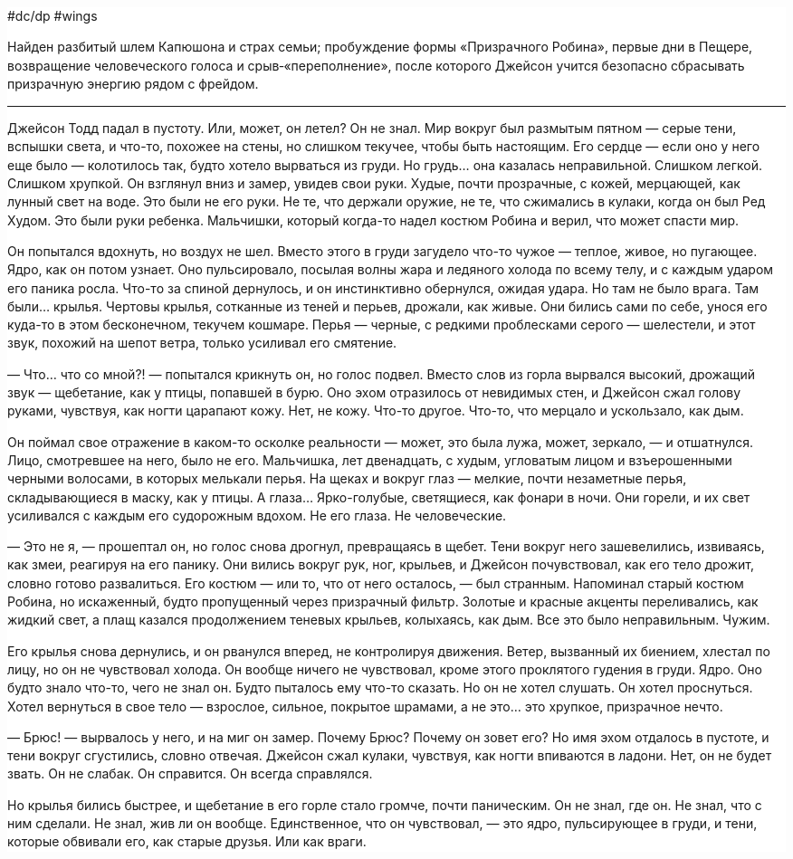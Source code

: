 #dc/dp #wings 

Найден разбитый шлем Капюшона и страх семьи; пробуждение формы «Призрачного Робина», первые дни в Пещере, возвращение человеческого голоса и срыв‑«переполнение», после которого Джейсон учится безопасно сбрасывать призрачную энергию рядом с фрейдом.

---
Джейсон Тодд падал в пустоту. Или, может, он летел? Он не знал. Мир вокруг был размытым пятном — серые тени, вспышки света, и что-то, похожее на стены, но слишком текучее, чтобы быть настоящим. Его сердце — если оно у него еще было — колотилось так, будто хотело вырваться из груди. Но грудь… она казалась неправильной. Слишком легкой. Слишком хрупкой. Он взглянул вниз и замер, увидев свои руки. Худые, почти прозрачные, с кожей, мерцающей, как лунный свет на воде. Это были не его руки. Не те, что держали оружие, не те, что сжимались в кулаки, когда он был Ред Худом. Это были руки ребенка. Мальчишки, который когда-то надел костюм Робина и верил, что может спасти мир.

Он попытался вдохнуть, но воздух не шел. Вместо этого в груди загудело что-то чужое — теплое, живое, но пугающее. Ядро, как он потом узнает. Оно пульсировало, посылая волны жара и ледяного холода по всему телу, и с каждым ударом его паника росла. Что-то за спиной дернулось, и он инстинктивно обернулся, ожидая удара. Но там не было врага. Там были… крылья. Чертовы крылья, сотканные из теней и перьев, дрожали, как живые. Они бились сами по себе, унося его куда-то в этом бесконечном, текучем кошмаре. Перья — черные, с редкими проблесками серого — шелестели, и этот звук, похожий на шепот ветра, только усиливал его смятение.

— Что… что со мной?! — попытался крикнуть он, но голос подвел. Вместо слов из горла вырвался высокий, дрожащий звук — щебетание, как у птицы, попавшей в бурю. Оно эхом отразилось от невидимых стен, и Джейсон сжал голову руками, чувствуя, как ногти царапают кожу. Нет, не кожу. Что-то другое. Что-то, что мерцало и ускользало, как дым.

Он поймал свое отражение в каком-то осколке реальности — может, это была лужа, может, зеркало, — и отшатнулся. Лицо, смотревшее на него, было не его. Мальчишка, лет двенадцать, с худым, угловатым лицом и взъерошенными черными волосами, в которых мелькали перья. На щеках и вокруг глаз — мелкие, почти незаметные перья, складывающиеся в маску, как у птицы. А глаза… Ярко-голубые, светящиеся, как фонари в ночи. Они горели, и их свет усиливался с каждым его судорожным вдохом. Не его глаза. Не человеческие.

— Это не я, — прошептал он, но голос снова дрогнул, превращаясь в щебет. Тени вокруг него зашевелились, извиваясь, как змеи, реагируя на его панику. Они вились вокруг рук, ног, крыльев, и Джейсон почувствовал, как его тело дрожит, словно готово развалиться. Его костюм — или то, что от него осталось, — был странным. Напоминал старый костюм Робина, но искаженный, будто пропущенный через призрачный фильтр. Золотые и красные акценты переливались, как жидкий свет, а плащ казался продолжением теневых крыльев, колыхаясь, как дым. Все это было неправильным. Чужим.

Его крылья снова дернулись, и он рванулся вперед, не контролируя движения. Ветер, вызванный их биением, хлестал по лицу, но он не чувствовал холода. Он вообще ничего не чувствовал, кроме этого проклятого гудения в груди. Ядро. Оно будто знало что-то, чего не знал он. Будто пыталось ему что-то сказать. Но он не хотел слушать. Он хотел проснуться. Хотел вернуться в свое тело — взрослое, сильное, покрытое шрамами, а не это… это хрупкое, призрачное нечто.

— Брюс! — вырвалось у него, и на миг он замер. Почему Брюс? Почему он зовет его? Но имя эхом отдалось в пустоте, и тени вокруг сгустились, словно отвечая. Джейсон сжал кулаки, чувствуя, как ногти впиваются в ладони. Нет, он не будет звать. Он не слабак. Он справится. Он всегда справлялся.

Но крылья бились быстрее, и щебетание в его горле стало громче, почти паническим. Он не знал, где он. Не знал, что с ним сделали. Не знал, жив ли он вообще. Единственное, что он чувствовал, — это ядро, пульсирующее в груди, и тени, которые обвивали его, как старые друзья. Или как враги.
